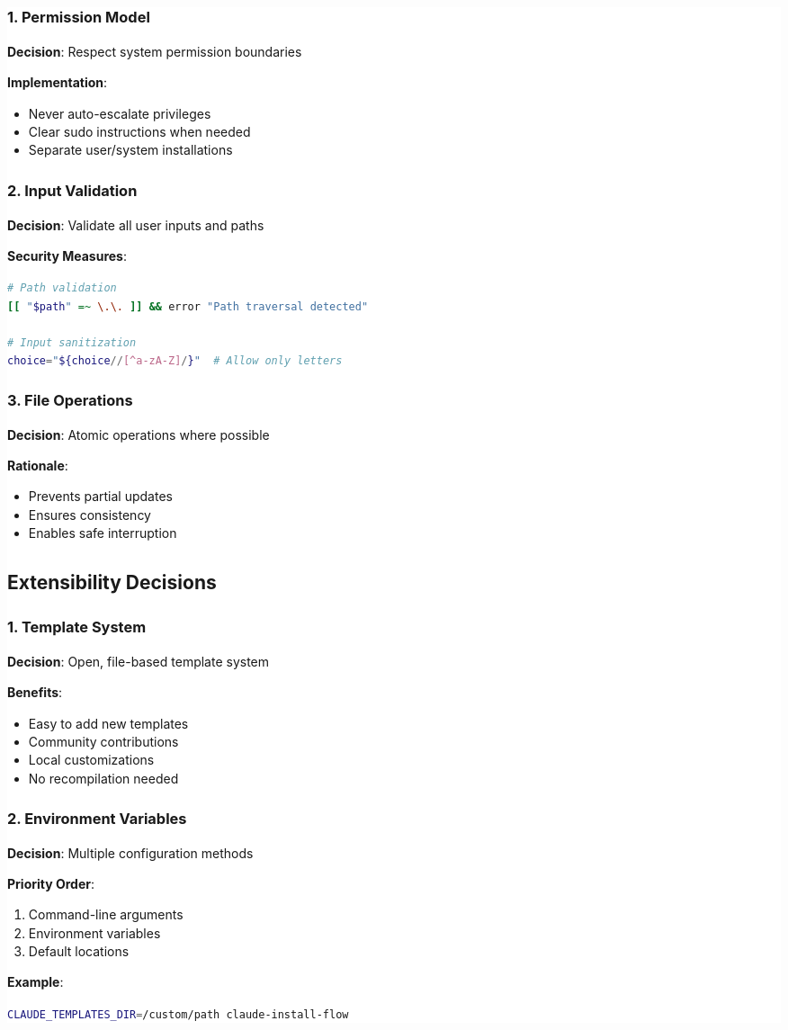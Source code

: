 ### 1. Permission Model

**Decision**: Respect system permission boundaries

**Implementation**:
- Never auto-escalate privileges
- Clear sudo instructions when needed
- Separate user/system installations

### 2. Input Validation

**Decision**: Validate all user inputs and paths

**Security Measures**:
```bash
# Path validation
[[ "$path" =~ \.\. ]] && error "Path traversal detected"

# Input sanitization
choice="${choice//[^a-zA-Z]/}"  # Allow only letters
```

### 3. File Operations

**Decision**: Atomic operations where possible

**Rationale**:
- Prevents partial updates
- Ensures consistency
- Enables safe interruption

## Extensibility Decisions

### 1. Template System

**Decision**: Open, file-based template system

**Benefits**:
- Easy to add new templates
- Community contributions
- Local customizations
- No recompilation needed

### 2. Environment Variables

**Decision**: Multiple configuration methods

**Priority Order**:
1. Command-line arguments
2. Environment variables
3. Default locations

**Example**:
```bash
CLAUDE_TEMPLATES_DIR=/custom/path claude-install-flow
```
